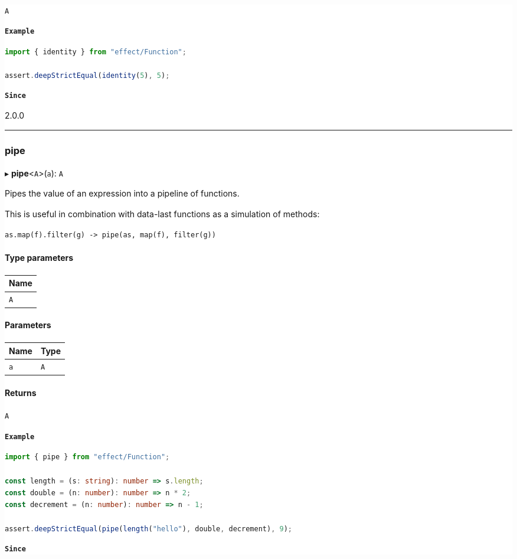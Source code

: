 `A`

**`Example`**

```ts
import { identity } from "effect/Function";

assert.deepStrictEqual(identity(5), 5);
```

**`Since`**

2.0.0

---

### pipe

▸ **pipe**\<`A`\>(`a`): `A`

Pipes the value of an expression into a pipeline of functions.

This is useful in combination with data-last functions as a simulation of methods:

```
as.map(f).filter(g) -> pipe(as, map(f), filter(g))
```

#### Type parameters

| Name |
| :--- |
| `A`  |

#### Parameters

| Name | Type |
| :--- | :--- |
| `a`  | `A`  |

#### Returns

`A`

**`Example`**

```ts
import { pipe } from "effect/Function";

const length = (s: string): number => s.length;
const double = (n: number): number => n * 2;
const decrement = (n: number): number => n - 1;

assert.deepStrictEqual(pipe(length("hello"), double, decrement), 9);
```

**`Since`**
